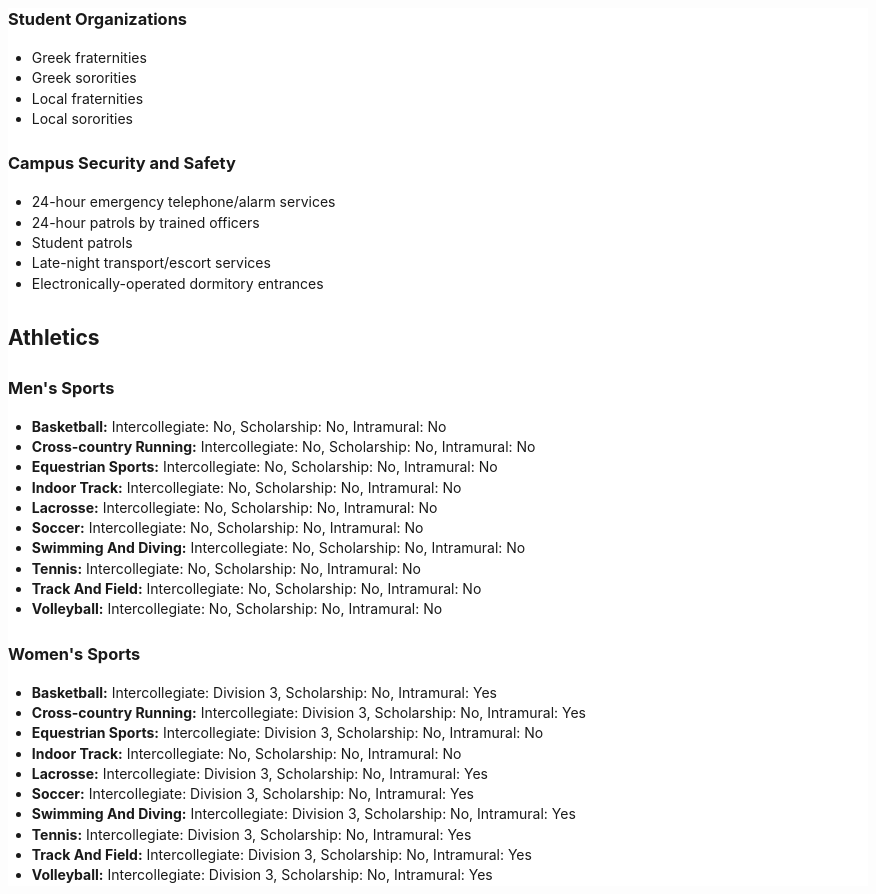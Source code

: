 ### Student Organizations

- Greek fraternities
- Greek sororities
- Local fraternities
- Local sororities

### Campus Security and Safety

- 24-hour emergency telephone/alarm services
- 24-hour patrols by trained officers
- Student patrols
- Late-night transport/escort services
- Electronically-operated dormitory entrances

## Athletics

### Men's Sports

- **Basketball:** Intercollegiate: No, Scholarship: No, Intramural: No
- **Cross-country Running:** Intercollegiate: No, Scholarship: No, Intramural: No
- **Equestrian Sports:** Intercollegiate: No, Scholarship: No, Intramural: No
- **Indoor Track:** Intercollegiate: No, Scholarship: No, Intramural: No
- **Lacrosse:** Intercollegiate: No, Scholarship: No, Intramural: No
- **Soccer:** Intercollegiate: No, Scholarship: No, Intramural: No
- **Swimming And Diving:** Intercollegiate: No, Scholarship: No, Intramural: No
- **Tennis:** Intercollegiate: No, Scholarship: No, Intramural: No
- **Track And Field:** Intercollegiate: No, Scholarship: No, Intramural: No
- **Volleyball:** Intercollegiate: No, Scholarship: No, Intramural: No

### Women's Sports

- **Basketball:** Intercollegiate: Division 3, Scholarship: No, Intramural: Yes
- **Cross-country Running:** Intercollegiate: Division 3, Scholarship: No, Intramural: Yes
- **Equestrian Sports:** Intercollegiate: Division 3, Scholarship: No, Intramural: No
- **Indoor Track:** Intercollegiate: No, Scholarship: No, Intramural: No
- **Lacrosse:** Intercollegiate: Division 3, Scholarship: No, Intramural: Yes
- **Soccer:** Intercollegiate: Division 3, Scholarship: No, Intramural: Yes
- **Swimming And Diving:** Intercollegiate: Division 3, Scholarship: No, Intramural: Yes
- **Tennis:** Intercollegiate: Division 3, Scholarship: No, Intramural: Yes
- **Track And Field:** Intercollegiate: Division 3, Scholarship: No, Intramural: Yes
- **Volleyball:** Intercollegiate: Division 3, Scholarship: No, Intramural: Yes
